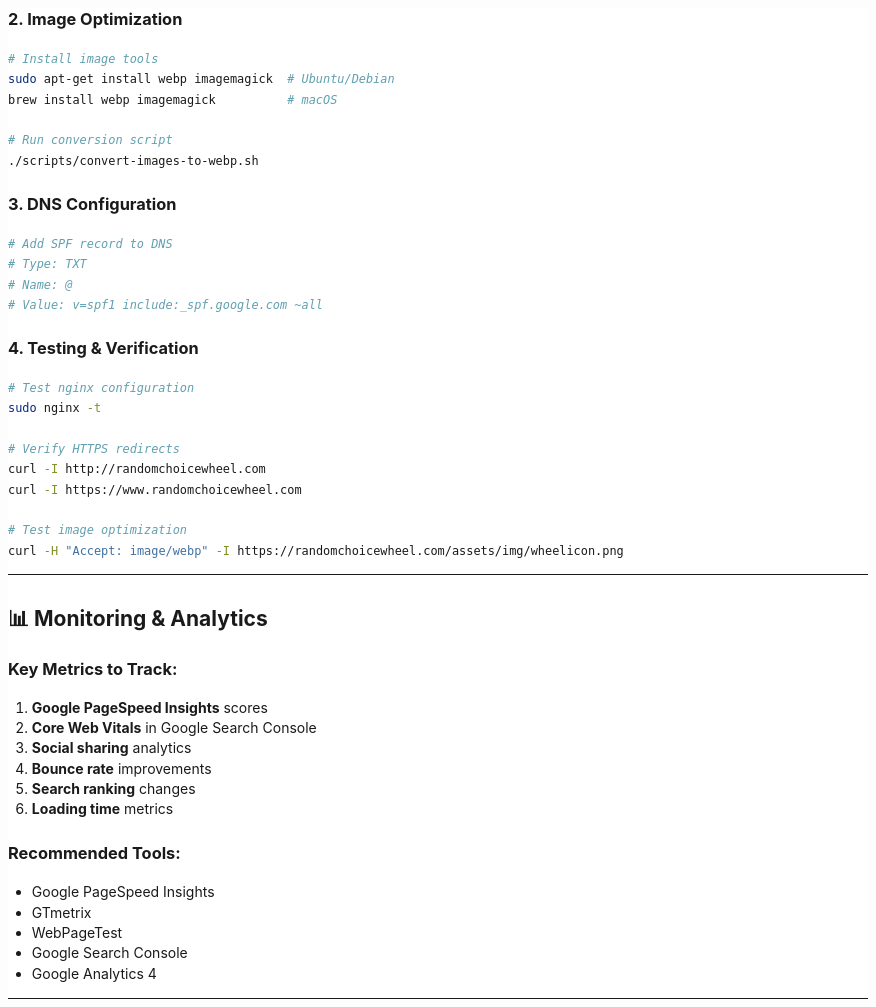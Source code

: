 ### 2. Image Optimization
```bash
# Install image tools
sudo apt-get install webp imagemagick  # Ubuntu/Debian
brew install webp imagemagick          # macOS

# Run conversion script
./scripts/convert-images-to-webp.sh
```

### 3. DNS Configuration
```bash
# Add SPF record to DNS
# Type: TXT
# Name: @
# Value: v=spf1 include:_spf.google.com ~all
```

### 4. Testing & Verification
```bash
# Test nginx configuration
sudo nginx -t

# Verify HTTPS redirects
curl -I http://randomchoicewheel.com
curl -I https://www.randomchoicewheel.com

# Test image optimization
curl -H "Accept: image/webp" -I https://randomchoicewheel.com/assets/img/wheelicon.png
```

---

## 📊 Monitoring & Analytics

### Key Metrics to Track:
1. **Google PageSpeed Insights** scores
2. **Core Web Vitals** in Google Search Console
3. **Social sharing** analytics
4. **Bounce rate** improvements
5. **Search ranking** changes
6. **Loading time** metrics

### Recommended Tools:
- Google PageSpeed Insights
- GTmetrix
- WebPageTest
- Google Search Console
- Google Analytics 4

---
